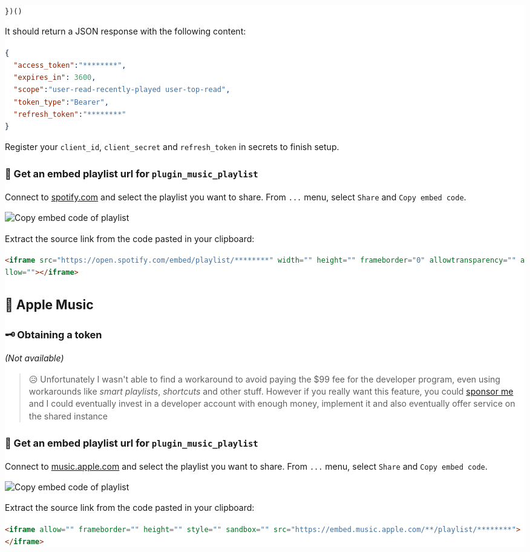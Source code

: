 ```js
})()
```

It should return a JSON response with the following content:
```json
{
  "access_token":"********",
  "expires_in": 3600,
  "scope":"user-read-recently-played user-top-read",
  "token_type":"Bearer",
  "refresh_token":"********"
}
```

Register your `client_id`, `client_secret` and `refresh_token` in secrets to finish setup.

### 🔗 Get an embed playlist url for `plugin_music_playlist`

Connect to [spotify.com](https://www.spotify.com) and select the playlist you want to share.
From `...` menu, select `Share` and `Copy embed code`.

![Copy embed code of playlist](/.github/readme/imgs/plugin_music_playlist_spotify.png)

Extract the source link from the code pasted in your clipboard:
```html
<iframe src="https://open.spotify.com/embed/playlist/********" width="" height="" frameborder="0" allowtransparency="" allow=""></iframe>
```

## 🍎 Apple Music

### 🗝️ Obtaining a token

*(Not available)*

> 😥 Unfortunately I wasn't able to find a workaround to avoid paying the $99 fee for the developer program, even using workarounds like *smart playlists*, *shortcuts* and other stuff. However if you really want this feature, you could [sponsor me](github.com/sponsors/siosios) and I could eventually invest in a developer account with enough money, implement it and also eventually offer service on the shared instance

### 🔗 Get an embed playlist url for `plugin_music_playlist`

Connect to [music.apple.com](https://music.apple.com/) and select the playlist you want to share.
From `...` menu, select `Share` and `Copy embed code`.

![Copy embed code of playlist](/.github/readme/imgs/plugin_music_playlist_apple.png)

Extract the source link from the code pasted in your clipboard:
```html
<iframe allow="" frameborder="" height="" style="" sandbox="" src="https://embed.music.apple.com/**/playlist/********"></iframe>
```
